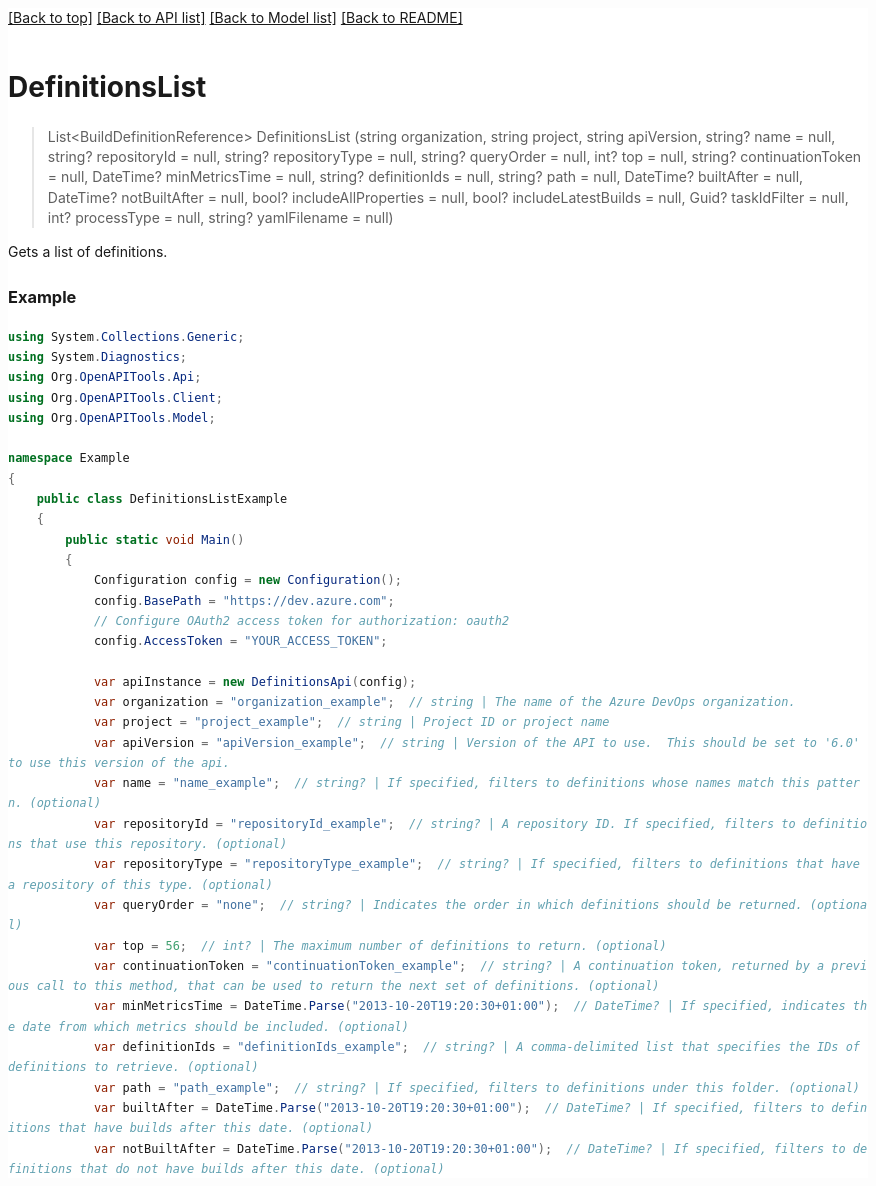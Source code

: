 [[Back to top]](#) [[Back to API list]](../README.md#documentation-for-api-endpoints) [[Back to Model list]](../README.md#documentation-for-models) [[Back to README]](../README.md)

<a name="definitionslist"></a>
# **DefinitionsList**
> List&lt;BuildDefinitionReference&gt; DefinitionsList (string organization, string project, string apiVersion, string? name = null, string? repositoryId = null, string? repositoryType = null, string? queryOrder = null, int? top = null, string? continuationToken = null, DateTime? minMetricsTime = null, string? definitionIds = null, string? path = null, DateTime? builtAfter = null, DateTime? notBuiltAfter = null, bool? includeAllProperties = null, bool? includeLatestBuilds = null, Guid? taskIdFilter = null, int? processType = null, string? yamlFilename = null)



Gets a list of definitions.

### Example
```csharp
using System.Collections.Generic;
using System.Diagnostics;
using Org.OpenAPITools.Api;
using Org.OpenAPITools.Client;
using Org.OpenAPITools.Model;

namespace Example
{
    public class DefinitionsListExample
    {
        public static void Main()
        {
            Configuration config = new Configuration();
            config.BasePath = "https://dev.azure.com";
            // Configure OAuth2 access token for authorization: oauth2
            config.AccessToken = "YOUR_ACCESS_TOKEN";

            var apiInstance = new DefinitionsApi(config);
            var organization = "organization_example";  // string | The name of the Azure DevOps organization.
            var project = "project_example";  // string | Project ID or project name
            var apiVersion = "apiVersion_example";  // string | Version of the API to use.  This should be set to '6.0' to use this version of the api.
            var name = "name_example";  // string? | If specified, filters to definitions whose names match this pattern. (optional) 
            var repositoryId = "repositoryId_example";  // string? | A repository ID. If specified, filters to definitions that use this repository. (optional) 
            var repositoryType = "repositoryType_example";  // string? | If specified, filters to definitions that have a repository of this type. (optional) 
            var queryOrder = "none";  // string? | Indicates the order in which definitions should be returned. (optional) 
            var top = 56;  // int? | The maximum number of definitions to return. (optional) 
            var continuationToken = "continuationToken_example";  // string? | A continuation token, returned by a previous call to this method, that can be used to return the next set of definitions. (optional) 
            var minMetricsTime = DateTime.Parse("2013-10-20T19:20:30+01:00");  // DateTime? | If specified, indicates the date from which metrics should be included. (optional) 
            var definitionIds = "definitionIds_example";  // string? | A comma-delimited list that specifies the IDs of definitions to retrieve. (optional) 
            var path = "path_example";  // string? | If specified, filters to definitions under this folder. (optional) 
            var builtAfter = DateTime.Parse("2013-10-20T19:20:30+01:00");  // DateTime? | If specified, filters to definitions that have builds after this date. (optional) 
            var notBuiltAfter = DateTime.Parse("2013-10-20T19:20:30+01:00");  // DateTime? | If specified, filters to definitions that do not have builds after this date. (optional) 
```